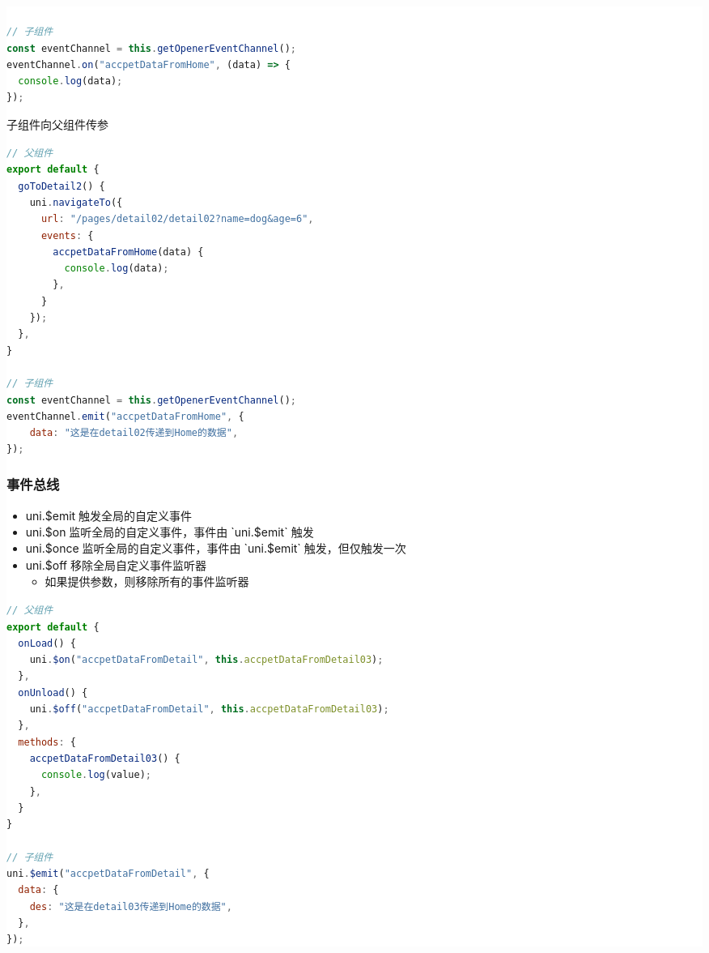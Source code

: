 ```js

// 子组件
const eventChannel = this.getOpenerEventChannel();
eventChannel.on("accpetDataFromHome", (data) => {
  console.log(data);
});
```

子组件向父组件传参

```js
// 父组件
export default {
  goToDetail2() {
    uni.navigateTo({
      url: "/pages/detail02/detail02?name=dog&age=6",
      events: {
        accpetDataFromHome(data) {
          console.log(data);
        },
      }
    });
  },
}

// 子组件
const eventChannel = this.getOpenerEventChannel();
eventChannel.emit("accpetDataFromHome", {
	data: "这是在detail02传递到Home的数据",
});
```

### 事件总线

- uni.$emit 触发全局的自定义事件
- uni.$on 监听全局的自定义事件，事件由 `uni.$emit` 触发
- uni.$once 监听全局的自定义事件，事件由 `uni.$emit` 触发，但仅触发一次
- uni.$off 移除全局自定义事件监听器
  - 如果提供参数，则移除所有的事件监听器

```js
// 父组件
export default {
  onLoad() {
    uni.$on("accpetDataFromDetail", this.accpetDataFromDetail03);
  },
  onUnload() {
    uni.$off("accpetDataFromDetail", this.accpetDataFromDetail03);
  },
  methods: {
    accpetDataFromDetail03() {
      console.log(value);
    },
  }
}
  
// 子组件
uni.$emit("accpetDataFromDetail", {
  data: {
    des: "这是在detail03传递到Home的数据",
  },
});
```
